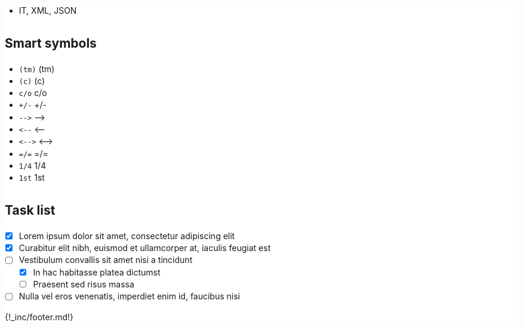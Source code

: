 - IT, XML, JSON

## Smart symbols

- `(tm)` (tm)
- `(c)`	(c)
- `c/o`	c/o
- `+/-` +/-
- `-->` -->
- `<--` <--
- `<-->` <-->
- `=/=` =/=
- `1/4` 1/4
- `1st` 1st

## Task list

* [x] Lorem ipsum dolor sit amet, consectetur adipiscing elit
* [x] Curabitur elit nibh, euismod et ullamcorper at, iaculis feugiat est
* [ ] Vestibulum convallis sit amet nisi a tincidunt
    * [x] In hac habitasse platea dictumst
    * [ ] Praesent sed risus massa
* [ ] Nulla vel eros venenatis, imperdiet enim id, faucibus nisi

{!_inc/footer.md!}


[comment]: # (Developed using Visual Studio Code with plantuml extension: cinst visualstudiocode; code --install-extension jebbs.plantuml)
[comment]: # (PlantUML version may influence diagrams. This document is developped with 1.2017.15: cinst plantuml --version 1.2017.15)
[arbitrary reference text]: https://www.mozilla.org
[1]: http://slashdot.org
[link text itself]: http://www.reddit.com
[^wiki]: https://en.wikipedia.org/wiki/Note_(typography)